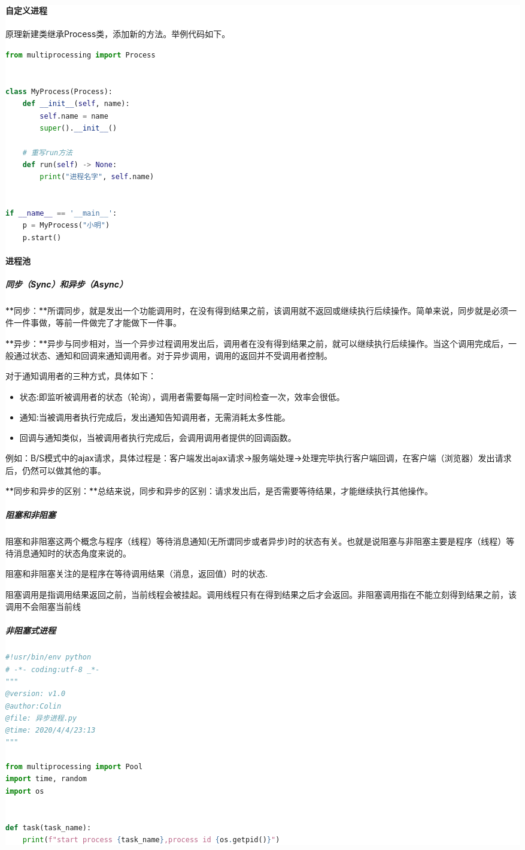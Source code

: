 #### 自定义进程

原理新建类继承Process类，添加新的方法。举例代码如下。

```python
from multiprocessing import Process


class MyProcess(Process):
    def __init__(self, name):
        self.name = name
        super().__init__()

    # 重写run方法
    def run(self) -> None:
        print("进程名字", self.name)


if __name__ == '__main__':
    p = MyProcess("小明")
    p.start()
```

#### 进程池

#####  同步（Sync）和异步（Async）

**同步：**所谓同步，就是发出一个功能调用时，在没有得到结果之前，该调用就不返回或继续执行后续操作。简单来说，同步就是必须一件一件事做，等前一件做完了才能做下一件事。

**异步：**异步与同步相对，当一个异步过程调用发出后，调用者在没有得到结果之前，就可以继续执行后续操作。当这个调用完成后，一般通过状态、通知和回调来通知调用者。对于异步调用，调用的返回并不受调用者控制。

对于通知调用者的三种方式，具体如下：

- 状态:即监听被调用者的状态（轮询），调用者需要每隔一定时间检查一次，效率会很低。

- 通知:当被调用者执行完成后，发出通知告知调用者，无需消耗太多性能。

- 回调与通知类似，当被调用者执行完成后，会调用调用者提供的回调函数。

例如：B/S模式中的ajax请求，具体过程是：客户端发出ajax请求->服务端处理->处理完毕执行客户端回调，在客户端（浏览器）发出请求后，仍然可以做其他的事。

**同步和异步的区别：**总结来说，同步和异步的区别：请求发出后，是否需要等待结果，才能继续执行其他操作。

##### 阻塞和非阻塞

阻塞和非阻塞这两个概念与程序（线程）等待消息通知(无所谓同步或者异步)时的状态有关。也就是说阻塞与非阻塞主要是程序（线程）等待消息通知时的状态角度来说的。

阻塞和非阻塞关注的是程序在等待调用结果（消息，返回值）时的状态.

阻塞调用是指调用结果返回之前，当前线程会被挂起。调用线程只有在得到结果之后才会返回。非阻塞调用指在不能立刻得到结果之前，该调用不会阻塞当前线

##### 非阻塞式进程

```python
#!usr/bin/env python
# -*- coding:utf-8 _*-
"""
@version: v1.0
@author:Colin
@file: 异步进程.py
@time: 2020/4/4/23:13
"""

from multiprocessing import Pool
import time, random
import os


def task(task_name):
    print(f"start process {task_name},process id {os.getpid()}")
```